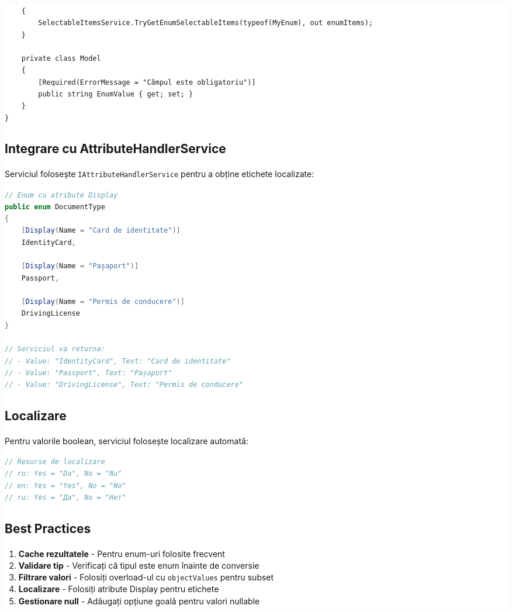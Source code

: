 ```razor
    {
        SelectableItemsService.TryGetEnumSelectableItems(typeof(MyEnum), out enumItems);
    }
    
    private class Model
    {
        [Required(ErrorMessage = "Câmpul este obligatoriu")]
        public string EnumValue { get; set; }
    }
}
```

## Integrare cu AttributeHandlerService

Serviciul folosește `IAttributeHandlerService` pentru a obține etichete localizate:

```csharp
// Enum cu atribute Display
public enum DocumentType
{
    [Display(Name = "Card de identitate")]
    IdentityCard,
    
    [Display(Name = "Pașaport")]
    Passport,
    
    [Display(Name = "Permis de conducere")]
    DrivingLicense
}

// Serviciul va returna:
// - Value: "IdentityCard", Text: "Card de identitate"
// - Value: "Passport", Text: "Pașaport"
// - Value: "DrivingLicense", Text: "Permis de conducere"
```

## Localizare

Pentru valorile boolean, serviciul folosește localizare automată:

```csharp
// Resurse de localizare
// ro: Yes = "Da", No = "Nu"
// en: Yes = "Yes", No = "No"
// ru: Yes = "Да", No = "Нет"
```

## Best Practices

1. **Cache rezultatele** - Pentru enum-uri folosite frecvent
2. **Validare tip** - Verificați că tipul este enum înainte de conversie
3. **Filtrare valori** - Folosiți overload-ul cu `objectValues` pentru subset
4. **Localizare** - Folosiți atribute Display pentru etichete
5. **Gestionare null** - Adăugați opțiune goală pentru valori nullable
